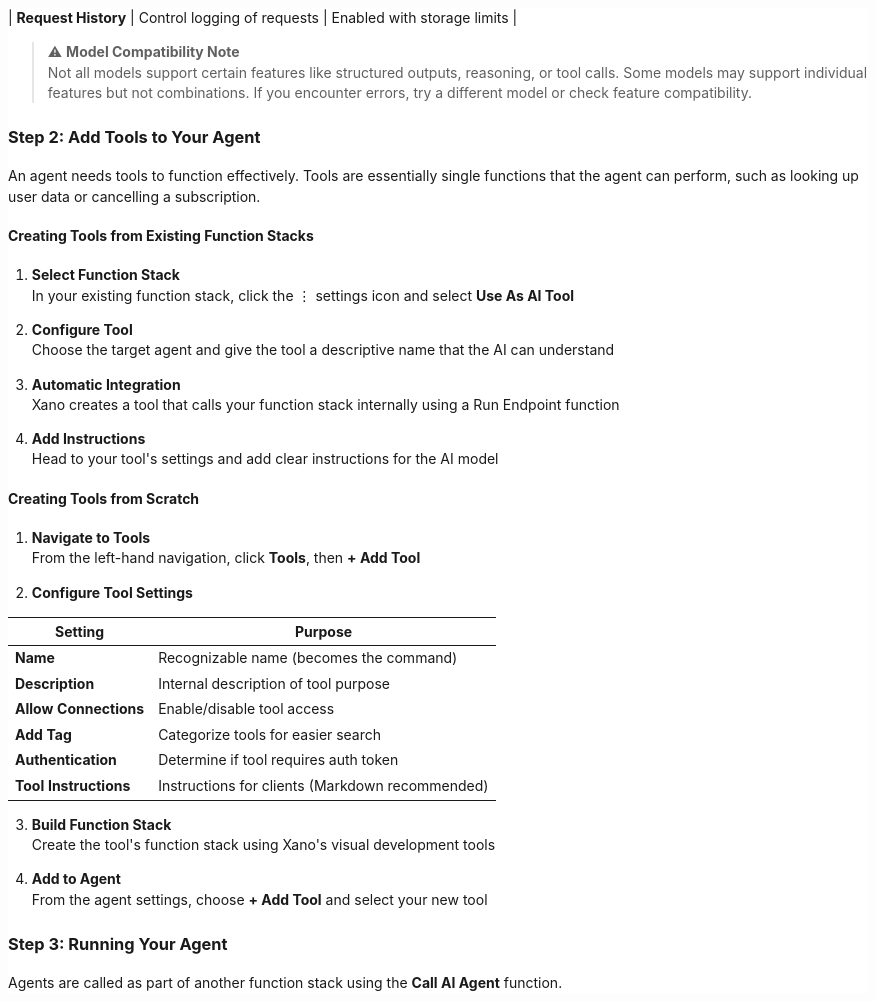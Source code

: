 | **Request History** | Control logging of requests | Enabled with storage limits |

> ⚠️ **Model Compatibility Note**  
> Not all models support certain features like structured outputs, reasoning, or tool calls. Some models may support individual features but not combinations. If you encounter errors, try a different model or check feature compatibility.

### Step 2: Add Tools to Your Agent

An agent needs tools to function effectively. Tools are essentially single functions that the agent can perform, such as looking up user data or cancelling a subscription.

#### Creating Tools from Existing Function Stacks

1. **Select Function Stack**  
   In your existing function stack, click the ⋮ settings icon and select **Use As AI Tool**

2. **Configure Tool**  
   Choose the target agent and give the tool a descriptive name that the AI can understand

3. **Automatic Integration**  
   Xano creates a tool that calls your function stack internally using a Run Endpoint function

4. **Add Instructions**  
   Head to your tool's settings and add clear instructions for the AI model

#### Creating Tools from Scratch

1. **Navigate to Tools**  
   From the left-hand navigation, click **Tools**, then **+ Add Tool**

2. **Configure Tool Settings**

| Setting | Purpose |
|---------|---------|
| **Name** | Recognizable name (becomes the command) |
| **Description** | Internal description of tool purpose |
| **Allow Connections** | Enable/disable tool access |
| **Add Tag** | Categorize tools for easier search |
| **Authentication** | Determine if tool requires auth token |
| **Tool Instructions** | Instructions for clients (Markdown recommended) |

3. **Build Function Stack**  
   Create the tool's function stack using Xano's visual development tools

4. **Add to Agent**  
   From the agent settings, choose **+ Add Tool** and select your new tool

### Step 3: Running Your Agent

Agents are called as part of another function stack using the **Call AI Agent** function.
